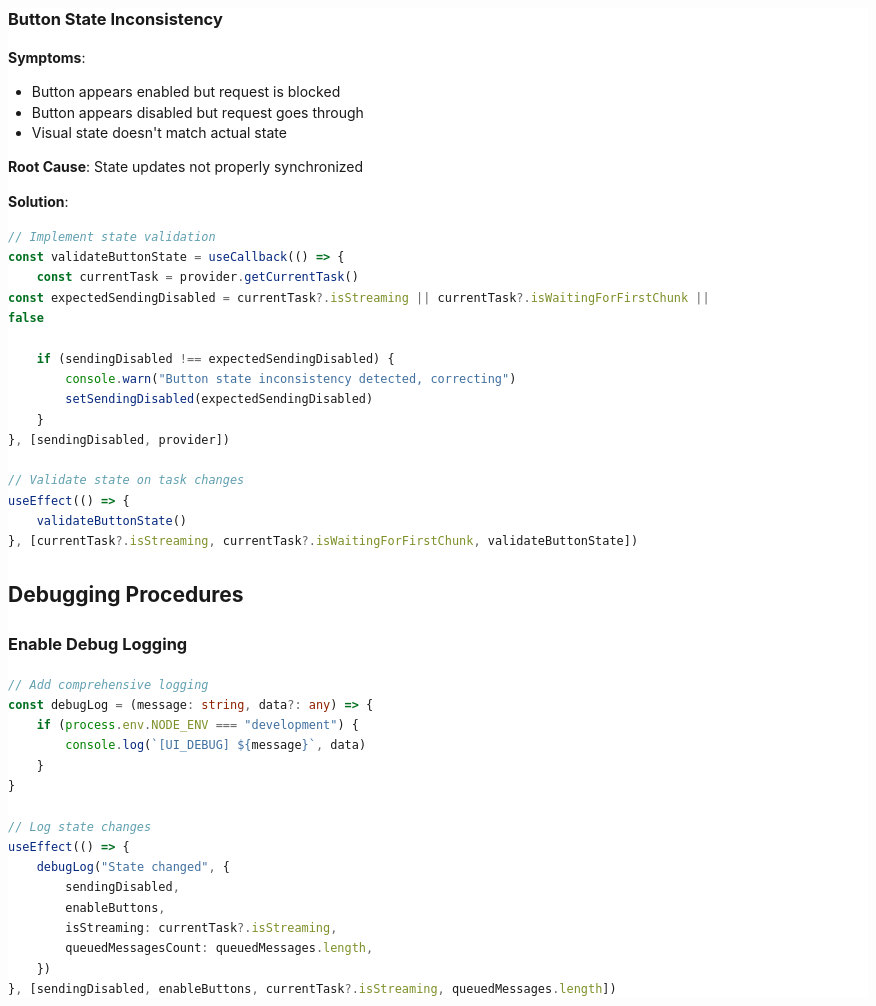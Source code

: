 ### Button State Inconsistency

**Symptoms**:

* Button appears enabled but request is blocked
* Button appears disabled but request goes through
* Visual state doesn't match actual state

**Root Cause**: State updates not properly synchronized

**Solution**:

```typescript
// Implement state validation
const validateButtonState = useCallback(() => {
    const currentTask = provider.getCurrentTask()
const expectedSendingDisabled = currentTask?.isStreaming || currentTask?.isWaitingForFirstChunk ||
false

    if (sendingDisabled !== expectedSendingDisabled) {
        console.warn("Button state inconsistency detected, correcting")
        setSendingDisabled(expectedSendingDisabled)
    }
}, [sendingDisabled, provider])

// Validate state on task changes
useEffect(() => {
    validateButtonState()
}, [currentTask?.isStreaming, currentTask?.isWaitingForFirstChunk, validateButtonState])
```

## Debugging Procedures

### Enable Debug Logging

```typescript
// Add comprehensive logging
const debugLog = (message: string, data?: any) => {
    if (process.env.NODE_ENV === "development") {
        console.log(`[UI_DEBUG] ${message}`, data)
    }
}

// Log state changes
useEffect(() => {
    debugLog("State changed", {
        sendingDisabled,
        enableButtons,
        isStreaming: currentTask?.isStreaming,
        queuedMessagesCount: queuedMessages.length,
    })
}, [sendingDisabled, enableButtons, currentTask?.isStreaming, queuedMessages.length])
```
